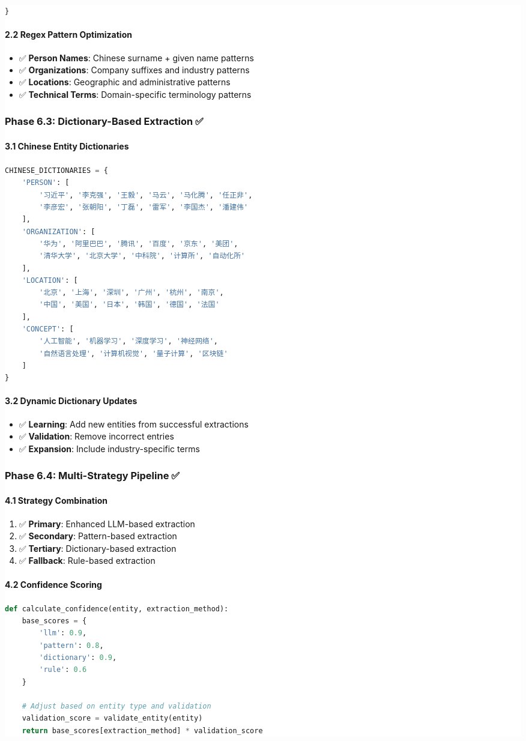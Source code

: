 ```python
}
```

#### **2.2 Regex Pattern Optimization**
- ✅ **Person Names**: Chinese surname + given name patterns
- ✅ **Organizations**: Company suffixes and industry patterns
- ✅ **Locations**: Geographic and administrative patterns
- ✅ **Technical Terms**: Domain-specific terminology patterns

### **Phase 6.3: Dictionary-Based Extraction** ✅

#### **3.1 Chinese Entity Dictionaries**
```python
CHINESE_DICTIONARIES = {
    'PERSON': [
        '习近平', '李克强', '王毅', '马云', '马化腾', '任正非', 
        '李彦宏', '张朝阳', '丁磊', '雷军', '李国杰', '潘建伟'
    ],
    'ORGANIZATION': [
        '华为', '阿里巴巴', '腾讯', '百度', '京东', '美团',
        '清华大学', '北京大学', '中科院', '计算所', '自动化所'
    ],
    'LOCATION': [
        '北京', '上海', '深圳', '广州', '杭州', '南京',
        '中国', '美国', '日本', '韩国', '德国', '法国'
    ],
    'CONCEPT': [
        '人工智能', '机器学习', '深度学习', '神经网络',
        '自然语言处理', '计算机视觉', '量子计算', '区块链'
    ]
}
```

#### **3.2 Dynamic Dictionary Updates**
- ✅ **Learning**: Add new entities from successful extractions
- ✅ **Validation**: Remove incorrect entries
- ✅ **Expansion**: Include industry-specific terms

### **Phase 6.4: Multi-Strategy Pipeline** ✅

#### **4.1 Strategy Combination**
1. ✅ **Primary**: Enhanced LLM-based extraction
2. ✅ **Secondary**: Pattern-based extraction
3. ✅ **Tertiary**: Dictionary-based extraction
4. ✅ **Fallback**: Rule-based extraction

#### **4.2 Confidence Scoring**
```python
def calculate_confidence(entity, extraction_method):
    base_scores = {
        'llm': 0.9,
        'pattern': 0.8,
        'dictionary': 0.9,
        'rule': 0.6
    }
    
    # Adjust based on entity type and validation
    validation_score = validate_entity(entity)
    return base_scores[extraction_method] * validation_score
```
